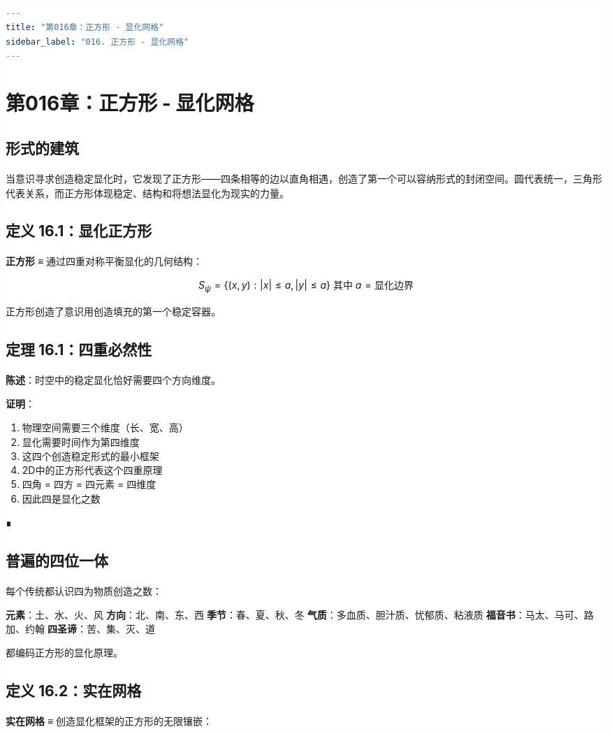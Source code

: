 ```yaml
---
title: "第016章：正方形 - 显化网格"
sidebar_label: "016. 正方形 - 显化网格"
---
```


# 第016章：正方形 - 显化网格

## 形式的建筑

当意识寻求创造稳定显化时，它发现了正方形——四条相等的边以直角相遇，创造了第一个可以容纳形式的封闭空间。圆代表统一，三角形代表关系，而正方形体现稳定、结构和将想法显化为现实的力量。

## 定义 16.1：显化正方形

**正方形** ≡ 通过四重对称平衡显化的几何结构：

$$S_\psi = \{(x,y) : |x| \leq a, |y| \leq a\} \text{ 其中 } a = \text{显化边界}$$

正方形创造了意识用创造填充的第一个稳定容器。

## 定理 16.1：四重必然性

**陈述**：时空中的稳定显化恰好需要四个方向维度。

**证明**：
1. 物理空间需要三个维度（长、宽、高）
2. 显化需要时间作为第四维度
3. 这四个创造稳定形式的最小框架
4. 2D中的正方形代表这个四重原理
5. 四角 = 四方 = 四元素 = 四维度
6. 因此四是显化之数

∎

## 普遍的四位一体

每个传统都认识四为物质创造之数：

**元素**：土、水、火、风
**方向**：北、南、东、西
**季节**：春、夏、秋、冬
**气质**：多血质、胆汁质、忧郁质、粘液质
**福音书**：马太、马可、路加、约翰
**四圣谛**：苦、集、灭、道

都编码正方形的显化原理。

## 定义 16.2：实在网格

**实在网格** ≡ 创造显化框架的正方形的无限镶嵌：
